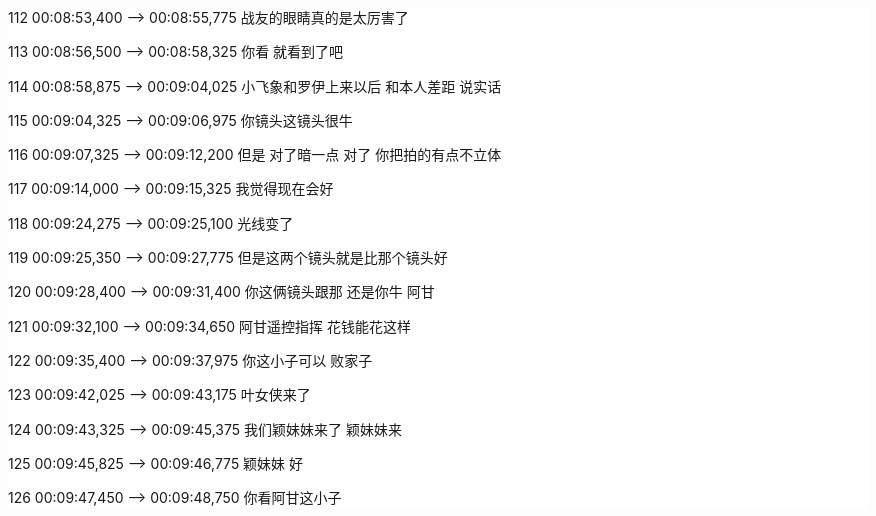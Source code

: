 112
00:08:53,400 –&gt; 00:08:55,775
战友的眼睛真的是太厉害了
 
113
00:08:56,500 –&gt; 00:08:58,325
你看 就看到了吧
 
114
00:08:58,875 –&gt; 00:09:04,025
小飞象和罗伊上来以后 和本人差距 说实话
 
115
00:09:04,325 –&gt; 00:09:06,975
你镜头这镜头很牛
 
116
00:09:07,325 –&gt; 00:09:12,200
但是 对了暗一点 对了 你把拍的有点不立体
 
117
00:09:14,000 –&gt; 00:09:15,325
我觉得现在会好
 
118
00:09:24,275 –&gt; 00:09:25,100
光线变了
 
119
00:09:25,350 –&gt; 00:09:27,775
但是这两个镜头就是比那个镜头好
 
120
00:09:28,400 –&gt; 00:09:31,400
你这俩镜头跟那 还是你牛 阿甘
 
121
00:09:32,100 –&gt; 00:09:34,650
阿甘遥控指挥 花钱能花这样
 
122
00:09:35,400 –&gt; 00:09:37,975
你这小子可以 败家子
 
123
00:09:42,025 –&gt; 00:09:43,175
叶女侠来了
 
124
00:09:43,325 –&gt; 00:09:45,375
我们颖妹妹来了 颖妹妹来
 
125
00:09:45,825 –&gt; 00:09:46,775
颖妹妹 好
 
126
00:09:47,450 –&gt; 00:09:48,750
你看阿甘这小子
 